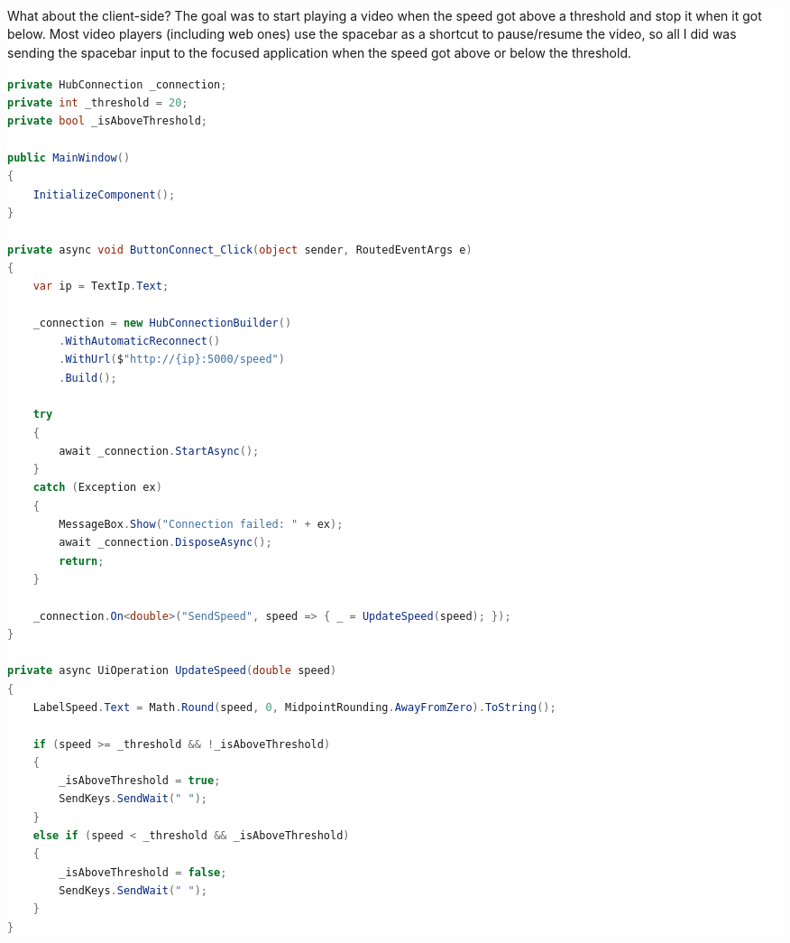 What about the client-side? The goal was to start playing a video when the speed got above a threshold and stop it when it got below. Most video players (including web ones) use the spacebar as a shortcut to pause/resume the video, so all I did was sending the spacebar input to the focused application when the speed got above or below the threshold.

```csharp
private HubConnection _connection;
private int _threshold = 20;
private bool _isAboveThreshold;

public MainWindow()
{
    InitializeComponent();
}

private async void ButtonConnect_Click(object sender, RoutedEventArgs e)
{
    var ip = TextIp.Text;

    _connection = new HubConnectionBuilder()
        .WithAutomaticReconnect()
        .WithUrl($"http://{ip}:5000/speed")
        .Build();

    try
    {
        await _connection.StartAsync();
    }
    catch (Exception ex)
    {
        MessageBox.Show("Connection failed: " + ex);
        await _connection.DisposeAsync();
        return;
    }

    _connection.On<double>("SendSpeed", speed => { _ = UpdateSpeed(speed); });
}

private async UiOperation UpdateSpeed(double speed)
{
    LabelSpeed.Text = Math.Round(speed, 0, MidpointRounding.AwayFromZero).ToString();

    if (speed >= _threshold && !_isAboveThreshold)
    {
        _isAboveThreshold = true;
        SendKeys.SendWait(" ");
    }
    else if (speed < _threshold && _isAboveThreshold)
    {
        _isAboveThreshold = false;
        SendKeys.SendWait(" ");
    }
}
```
